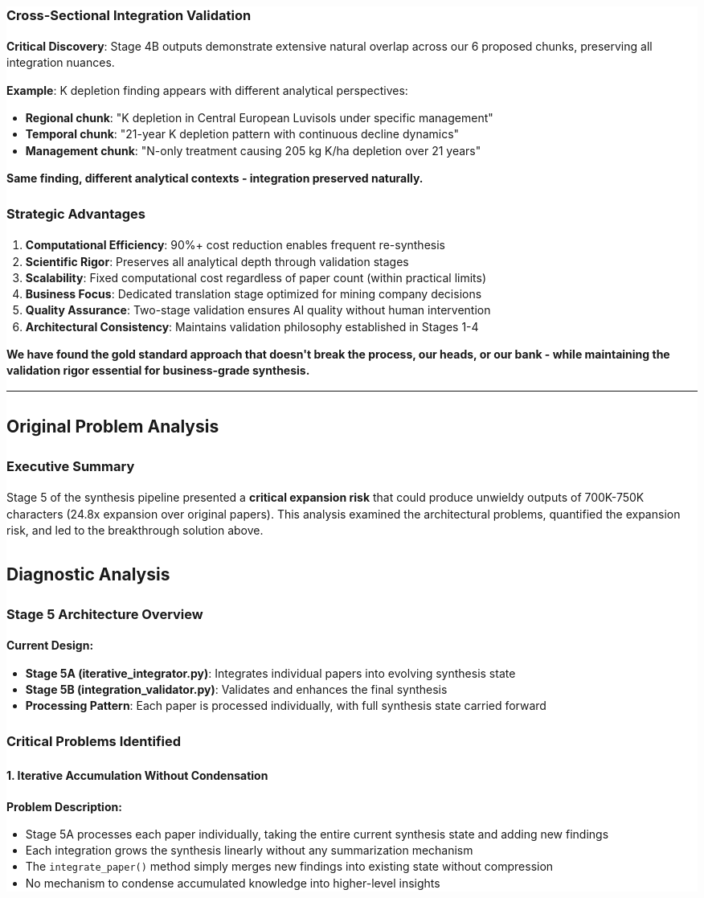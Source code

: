 ### Cross-Sectional Integration Validation

**Critical Discovery**: Stage 4B outputs demonstrate extensive natural overlap across our 6 proposed chunks, preserving all integration nuances.

**Example**: K depletion finding appears with different analytical perspectives:
- **Regional chunk**: "K depletion in Central European Luvisols under specific management"
- **Temporal chunk**: "21-year K depletion pattern with continuous decline dynamics"
- **Management chunk**: "N-only treatment causing 205 kg K/ha depletion over 21 years"

**Same finding, different analytical contexts - integration preserved naturally.**

### Strategic Advantages

1. **Computational Efficiency**: 90%+ cost reduction enables frequent re-synthesis
2. **Scientific Rigor**: Preserves all analytical depth through validation stages
3. **Scalability**: Fixed computational cost regardless of paper count (within practical limits)
4. **Business Focus**: Dedicated translation stage optimized for mining company decisions
5. **Quality Assurance**: Two-stage validation ensures AI quality without human intervention
6. **Architectural Consistency**: Maintains validation philosophy established in Stages 1-4

**We have found the gold standard approach that doesn't break the process, our heads, or our bank - while maintaining the validation rigor essential for business-grade synthesis.**

---

## Original Problem Analysis

### Executive Summary

Stage 5 of the synthesis pipeline presented a **critical expansion risk** that could produce unwieldy outputs of 700K-750K characters (24.8x expansion over original papers). This analysis examined the architectural problems, quantified the expansion risk, and led to the breakthrough solution above.

## Diagnostic Analysis

### Stage 5 Architecture Overview

**Current Design:**
- **Stage 5A (iterative_integrator.py)**: Integrates individual papers into evolving synthesis state
- **Stage 5B (integration_validator.py)**: Validates and enhances the final synthesis
- **Processing Pattern**: Each paper is processed individually, with full synthesis state carried forward

### Critical Problems Identified

#### 1. Iterative Accumulation Without Condensation

**Problem Description:**
- Stage 5A processes each paper individually, taking the entire current synthesis state and adding new findings
- Each integration grows the synthesis linearly without any summarization mechanism
- The `integrate_paper()` method simply merges new findings into existing state without compression
- No mechanism to condense accumulated knowledge into higher-level insights
